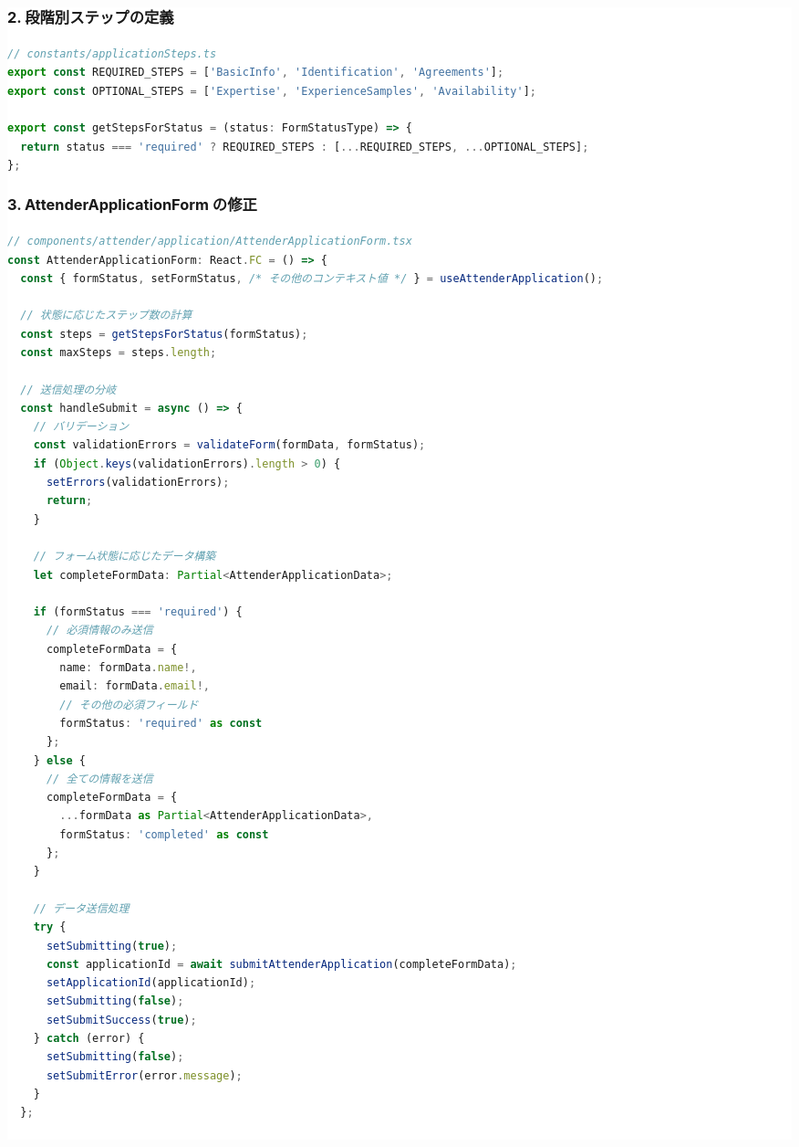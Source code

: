 
### 2. 段階別ステップの定義

```typescript
// constants/applicationSteps.ts
export const REQUIRED_STEPS = ['BasicInfo', 'Identification', 'Agreements'];
export const OPTIONAL_STEPS = ['Expertise', 'ExperienceSamples', 'Availability'];

export const getStepsForStatus = (status: FormStatusType) => {
  return status === 'required' ? REQUIRED_STEPS : [...REQUIRED_STEPS, ...OPTIONAL_STEPS];
};
```

### 3. AttenderApplicationForm の修正

```typescript
// components/attender/application/AttenderApplicationForm.tsx
const AttenderApplicationForm: React.FC = () => {
  const { formStatus, setFormStatus, /* その他のコンテキスト値 */ } = useAttenderApplication();
  
  // 状態に応じたステップ数の計算
  const steps = getStepsForStatus(formStatus);
  const maxSteps = steps.length;
  
  // 送信処理の分岐
  const handleSubmit = async () => {
    // バリデーション
    const validationErrors = validateForm(formData, formStatus);
    if (Object.keys(validationErrors).length > 0) {
      setErrors(validationErrors);
      return;
    }
    
    // フォーム状態に応じたデータ構築
    let completeFormData: Partial<AttenderApplicationData>;
    
    if (formStatus === 'required') {
      // 必須情報のみ送信
      completeFormData = {
        name: formData.name!,
        email: formData.email!,
        // その他の必須フィールド
        formStatus: 'required' as const
      };
    } else {
      // 全ての情報を送信
      completeFormData = {
        ...formData as Partial<AttenderApplicationData>,
        formStatus: 'completed' as const
      };
    }
    
    // データ送信処理
    try {
      setSubmitting(true);
      const applicationId = await submitAttenderApplication(completeFormData);
      setApplicationId(applicationId);
      setSubmitting(false);
      setSubmitSuccess(true);
    } catch (error) {
      setSubmitting(false);
      setSubmitError(error.message);
    }
  };
  
```
